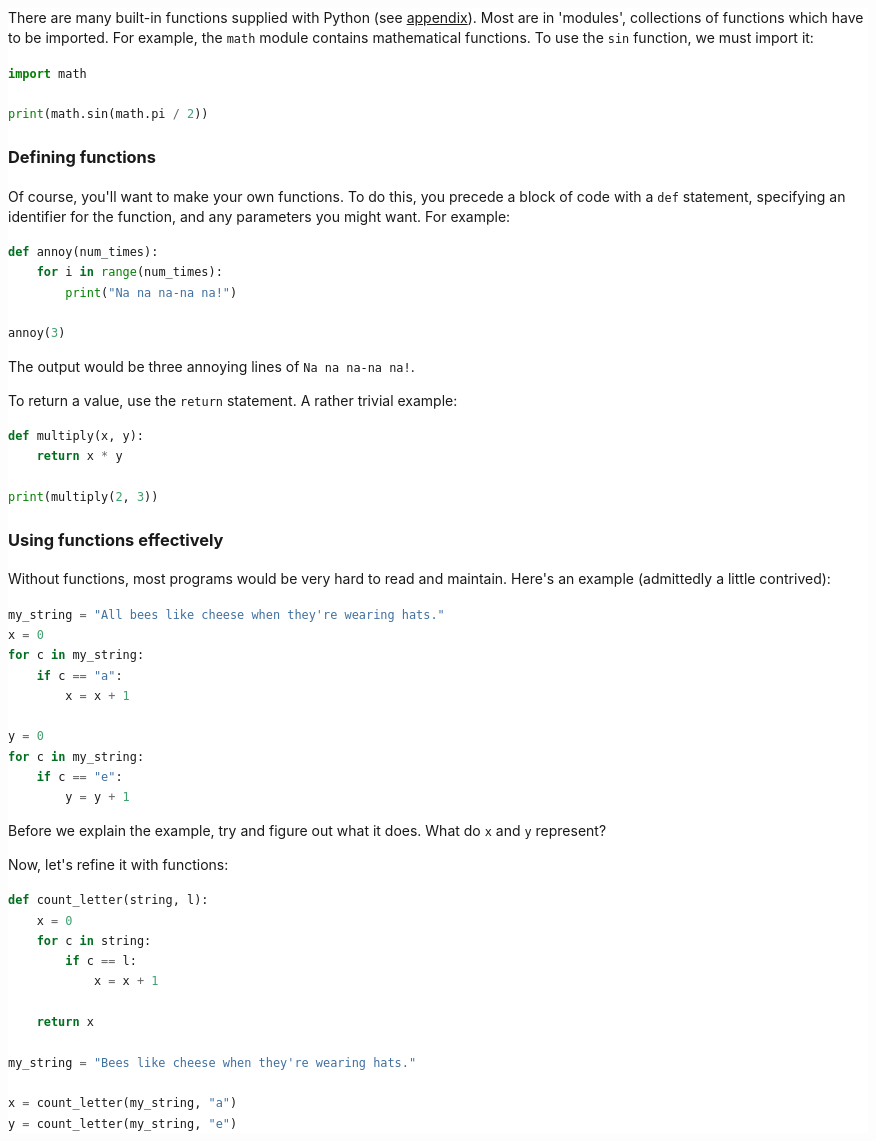 There are many built-in functions supplied with Python (see [appendix](#built-in-functions)). Most are in 'modules', collections of functions which have to be imported. For example, the `math` module contains mathematical functions. To use the `sin` function, we must import it:

```python
import math

print(math.sin(math.pi / 2))
```

### Defining functions

Of course, you'll want to make your own functions. To do this, you precede a block of code with a `def` statement, specifying an identifier for the function, and any parameters you might want. For example:

```python
def annoy(num_times):
    for i in range(num_times):
        print("Na na na-na na!")

annoy(3)
```

The output would be three annoying lines of `Na na na-na na!`.

To return a value, use the `return` statement. A rather trivial example:

```python
def multiply(x, y):
    return x * y

print(multiply(2, 3))
```

### Using functions effectively
Without functions, most programs would be very hard to read and maintain. Here's an example (admittedly a little contrived):

```python
my_string = "All bees like cheese when they're wearing hats."
x = 0
for c in my_string:
    if c == "a":
        x = x + 1

y = 0
for c in my_string:
    if c == "e":
        y = y + 1
```

Before we explain the example, try and figure out what it does. What do `x` and `y` represent?

Now, let's refine it with functions:

```python
def count_letter(string, l):
    x = 0
    for c in string:
        if c == l:
            x = x + 1

    return x

my_string = "Bees like cheese when they're wearing hats."

x = count_letter(my_string, "a")
y = count_letter(my_string, "e")
```